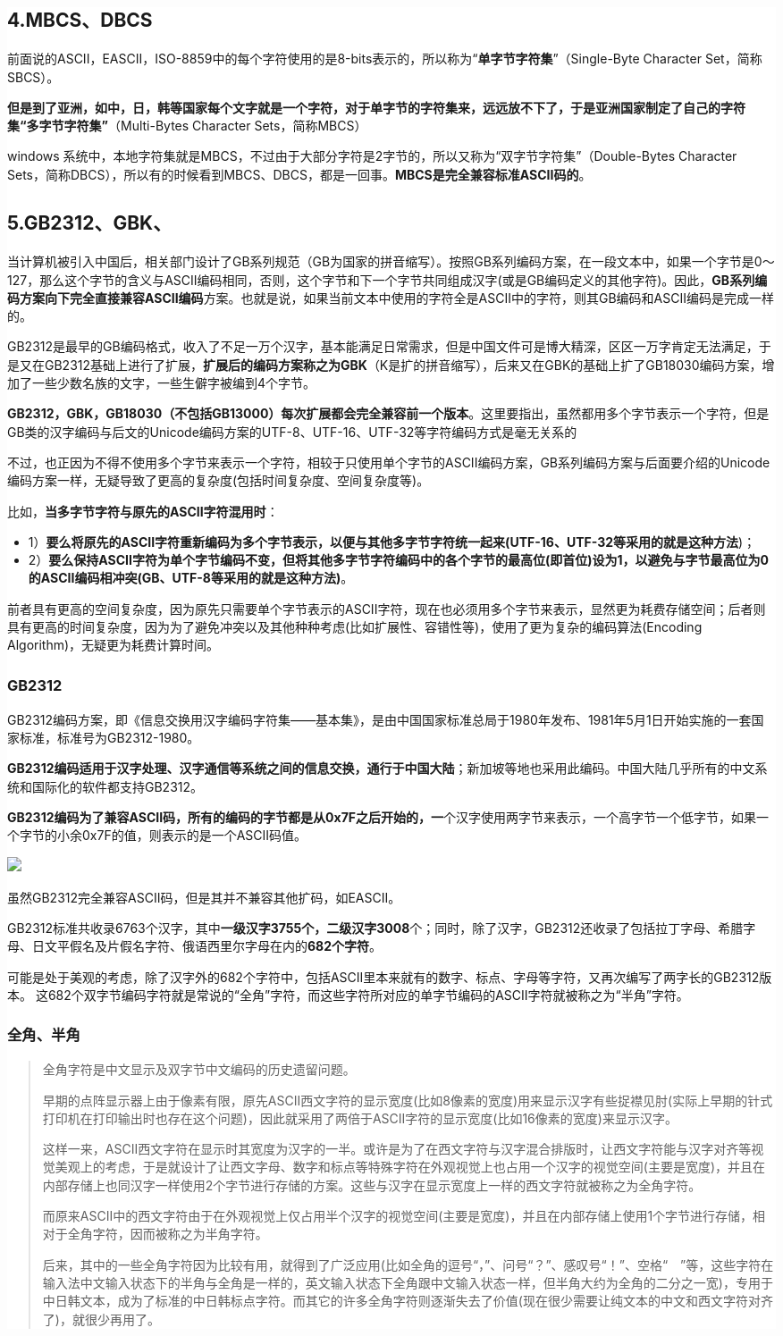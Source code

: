 ```
```

## 4.MBCS、DBCS
前面说的ASCII，EASCII，ISO-8859中的每个字符使用的是8-bits表示的，所以称为“**单字节字符集**”（Single-Byte Character Set，简称SBCS）。

**但是到了亚洲，如中，日，韩等国家每个文字就是一个字符，对于单字节的字符集来，远远放不下了，于是亚洲国家制定了自己的字符集“多字节字符集”**（Multi-Bytes Character Sets，简称MBCS）

windows 系统中，本地字符集就是MBCS，不过由于大部分字符是2字节的，所以又称为“双字节字符集”（Double-Bytes Character Sets，简称DBCS），所以有的时候看到MBCS、DBCS，都是一回事。**MBCS是完全兼容标准ASCII码的**。

## 5.GB2312、GBK、

当计算机被引入中国后，相关部门设计了GB系列规范（GB为国家的拼音缩写）。按照GB系列编码方案，在一段文本中，如果一个字节是0～127，那么这个字节的含义与ASCII编码相同，否则，这个字节和下一个字节共同组成汉字(或是GB编码定义的其他字符)。因此，**GB系列编码方案向下完全直接兼容ASCII编码**方案。也就是说，如果当前文本中使用的字符全是ASCII中的字符，则其GB编码和ASCII编码是完成一样的。

GB2312是最早的GB编码格式，收入了不足一万个汉字，基本能满足日常需求，但是中国文件可是博大精深，区区一万字肯定无法满足，于是又在GB2312基础上进行了扩展，**扩展后的编码方案称之为GBK**（K是扩的拼音缩写），后来又在GBK的基础上扩了GB18030编码方案，增加了一些少数名族的文字，一些生僻字被编到4个字节。

**GB2312，GBK，GB18030（不包括GB13000）每次扩展都会完全兼容前一个版本**。这里要指出，虽然都用多个字节表示一个字符，但是GB类的汉字编码与后文的Unicode编码方案的UTF-8、UTF-16、UTF-32等字符编码方式是毫无关系的

不过，也正因为不得不使用多个字节来表示一个字符，相较于只使用单个字节的ASCII编码方案，GB系列编码方案与后面要介绍的Unicode编码方案一样，无疑导致了更高的复杂度(包括时间复杂度、空间复杂度等)。

比如，**当多字节字符与原先的ASCII字符混用时**：

- 1）**要么将原先的ASCII字符重新编码为多个字节表示，以便与其他多字节字符统一起来(UTF-16、UTF-32等采用的就是这种方法**)；
- 2）**要么保持ASCII字符为单个字节编码不变，但将其他多字节字符编码中的各个字节的最高位(即首位)设为1，以避免与字节最高位为0的ASCII编码相冲突(GB、UTF-8等采用的就是这种方法)**。

前者具有更高的空间复杂度，因为原先只需要单个字节表示的ASCII字符，现在也必须用多个字节来表示，显然更为耗费存储空间；后者则具有更高的时间复杂度，因为为了避免冲突以及其他种种考虑(比如扩展性、容错性等)，使用了更为复杂的编码算法(Encoding Algorithm)，无疑更为耗费计算时间。

### GB2312

GB2312编码方案，即《信息交换用汉字编码字符集——基本集》，是由中国国家标准总局于1980年发布、1981年5月1日开始实施的一套国家标准，标准号为GB2312-1980。

**GB2312编码适用于汉字处理、汉字通信等系统之间的信息交换，通行于中国大陆**；新加坡等地也采用此编码。中国大陆几乎所有的中文系统和国际化的软件都支持GB2312。

**GB2312编码为了兼容ASCII码，所有的编码的字节都是从0x7F之后开始的，一**个汉字使用两字节来表示，一个高字节一个低字节，如果一个字节的小余0x7F的值，则表示的是一个ASCII码值。

![](https://picgo-test-yuhb.oss-cn-shanghai.aliyuncs.com/imgs/GB2312.png)

虽然GB2312完全兼容ASCII码，但是其并不兼容其他扩码，如EASCII。

GB2312标准共收录6763个汉字，其中**一级汉字3755个，二级汉字3008**个；同时，除了汉字，GB2312还收录了包括拉丁字母、希腊字母、日文平假名及片假名字符、俄语西里尔字母在内的**682个字符**。

可能是处于美观的考虑，除了汉字外的682个字符中，包括ASCII里本来就有的数字、标点、字母等字符，又再次编写了两字长的GB2312版本。
这682个双字节编码字符就是常说的“全角”字符，而这些字符所对应的单字节编码的ASCII字符就被称之为“半角”字符。

### 全角、半角
> 全角字符是中文显示及双字节中文编码的历史遗留问题。
>
> 早期的点阵显示器上由于像素有限，原先ASCII西文字符的显示宽度(比如8像素的宽度)用来显示汉字有些捉襟见肘(实际上早期的针式打印机在打印输出时也存在这个问题)，因此就采用了两倍于ASCII字符的显示宽度(比如16像素的宽度)来显示汉字。
>
> 这样一来，ASCII西文字符在显示时其宽度为汉字的一半。或许是为了在西文字符与汉字混合排版时，让西文字符能与汉字对齐等视觉美观上的考虑，于是就设计了让西文字母、数字和标点等特殊字符在外观视觉上也占用一个汉字的视觉空间(主要是宽度)，并且在内部存储上也同汉字一样使用2个字节进行存储的方案。这些与汉字在显示宽度上一样的西文字符就被称之为全角字符。
>
> 而原来ASCII中的西文字符由于在外观视觉上仅占用半个汉字的视觉空间(主要是宽度)，并且在内部存储上使用1个字节进行存储，相对于全角字符，因而被称之为半角字符。
>
> 后来，其中的一些全角字符因为比较有用，就得到了广泛应用(比如全角的逗号“，”、问号“？”、感叹号“！”、空格“　”等，这些字符在输入法中文输入状态下的半角与全角是一样的，英文输入状态下全角跟中文输入状态一样，但半角大约为全角的二分之一宽)，专用于中日韩文本，成为了标准的中日韩标点字符。而其它的许多全角字符则逐渐失去了价值(现在很少需要让纯文本的中文和西文字符对齐了)，就很少再用了。
>